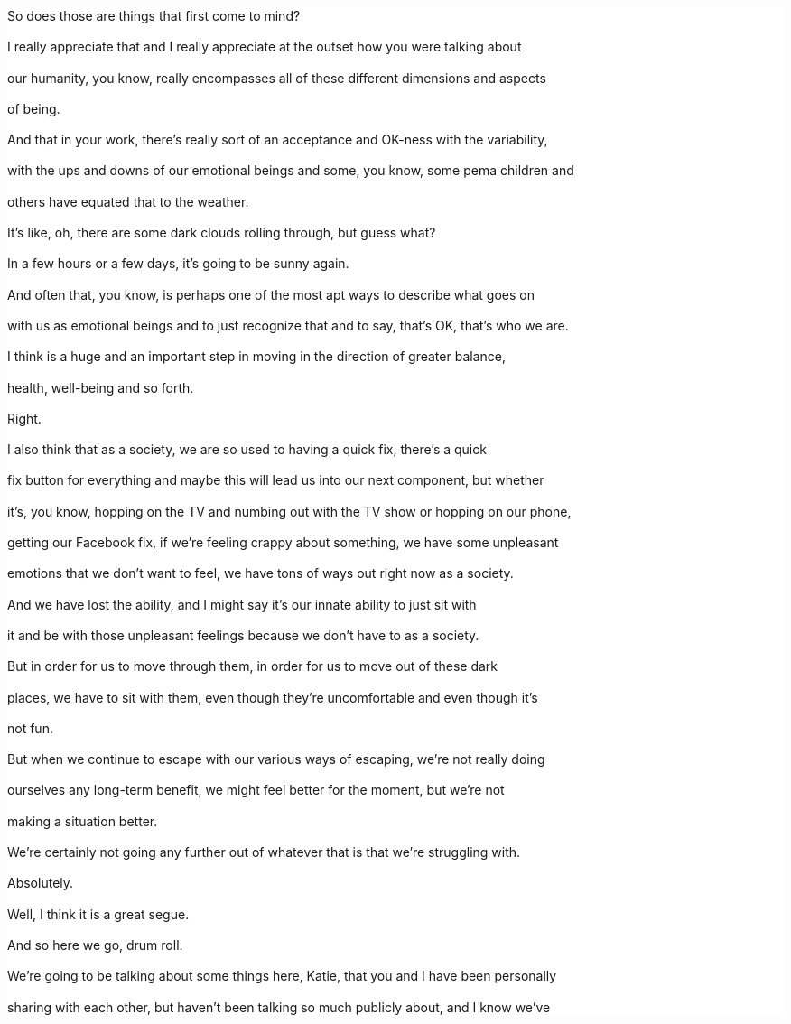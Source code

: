 So does those are things that first come to mind?

I really appreciate that and I really appreciate at the outset how you were talking about

our humanity, you know, really encompasses all of these different dimensions and aspects

of being.

And that in your work, there’s really sort of an acceptance and OK-ness with the variability,

with the ups and downs of our emotional beings and some, you know, some pema children and

others have equated that to the weather.

It’s like, oh, there are some dark clouds rolling through, but guess what?

In a few hours or a few days, it’s going to be sunny again.

And often that, you know, is perhaps one of the most apt ways to describe what goes on

with us as emotional beings and to just recognize that and to say, that’s OK, that’s who we are.

I think is a huge and an important step in moving in the direction of greater balance,

health, well-being and so forth.

Right.

I also think that as a society, we are so used to having a quick fix, there’s a quick

fix button for everything and maybe this will lead us into our next component, but whether

it’s, you know, hopping on the TV and numbing out with the TV show or hopping on our phone,

getting our Facebook fix, if we’re feeling crappy about something, we have some unpleasant

emotions that we don’t want to feel, we have tons of ways out right now as a society.

And we have lost the ability, and I might say it’s our innate ability to just sit with

it and be with those unpleasant feelings because we don’t have to as a society.

But in order for us to move through them, in order for us to move out of these dark

places, we have to sit with them, even though they’re uncomfortable and even though it’s

not fun.

But when we continue to escape with our various ways of escaping, we’re not really doing

ourselves any long-term benefit, we might feel better for the moment, but we’re not

making a situation better.

We’re certainly not going any further out of whatever that is that we’re struggling with.

Absolutely.

Well, I think it is a great segue.

And so here we go, drum roll.

We’re going to be talking about some things here, Katie, that you and I have been personally

sharing with each other, but haven’t been talking so much publicly about, and I know we’ve
